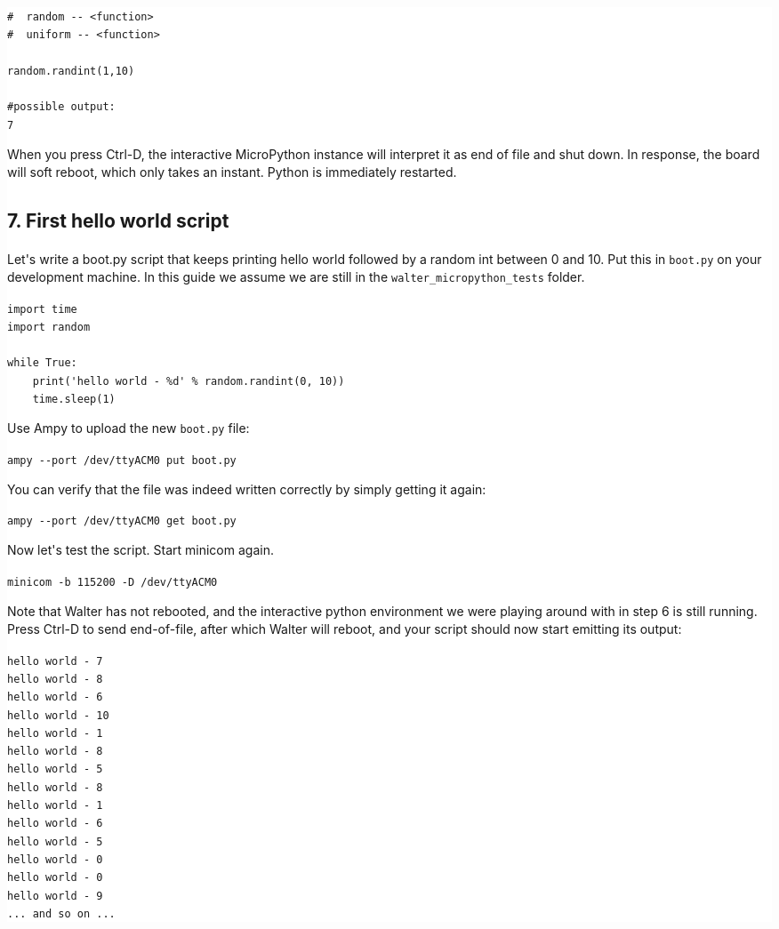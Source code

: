 ```
#  random -- <function>
#  uniform -- <function>

random.randint(1,10)

#possible output:
7
```

When you press Ctrl-D, the interactive MicroPython instance will interpret it as
end of file and shut down. In response, the board will soft reboot, which only
takes an instant. Python is immediately restarted.

## 7. First hello world script

Let's write a boot.py script that keeps printing hello world followed by
a random int between 0 and 10. Put this in `boot.py` on your development
machine. In this guide we assume we are still in the `walter_micropython_tests`
folder.

```
import time
import random

while True:
    print('hello world - %d' % random.randint(0, 10))
    time.sleep(1)
```

Use Ampy to upload the new `boot.py` file:

```
ampy --port /dev/ttyACM0 put boot.py
```

You can verify that the file was indeed written correctly by simply getting it
again:

```
ampy --port /dev/ttyACM0 get boot.py
```

Now let's test the script. Start minicom again.

```
minicom -b 115200 -D /dev/ttyACM0
```

Note that Walter has not rebooted, and the interactive python environment we were
playing around with in step 6 is still running. Press Ctrl-D to send end-of-file,
after which Walter will reboot, and your script should now start emitting its output:

```
hello world - 7
hello world - 8
hello world - 6
hello world - 10
hello world - 1
hello world - 8
hello world - 5
hello world - 8
hello world - 1
hello world - 6
hello world - 5
hello world - 0
hello world - 0
hello world - 9
... and so on ...
```
